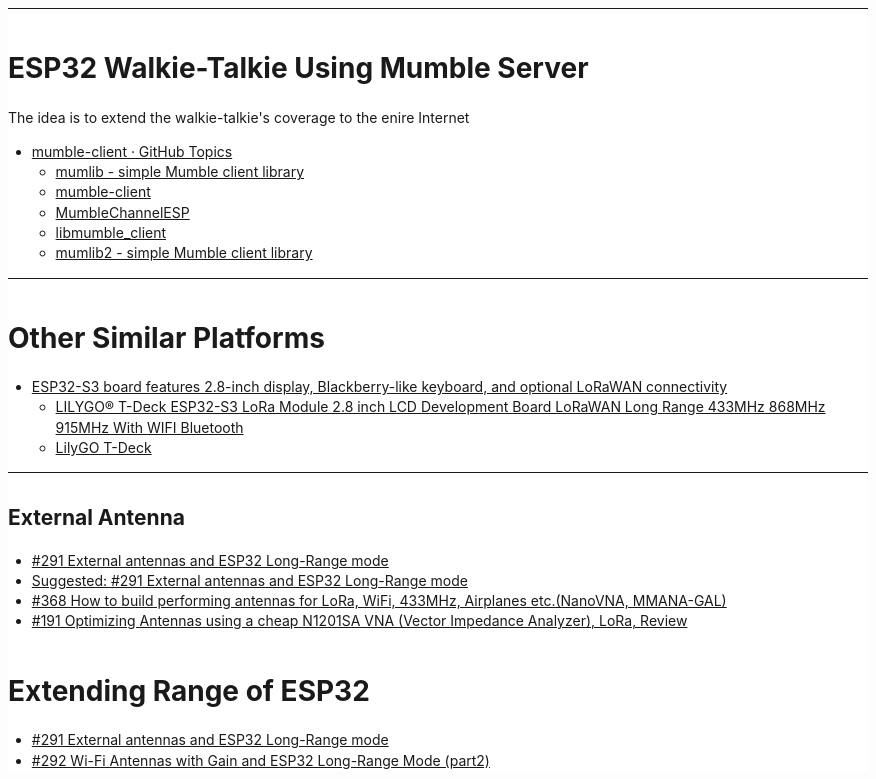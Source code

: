 

--------



# ESP32 Walkie-Talkie Using Mumble Server
The idea is to extend the walkie-talkie's coverage to the enire Internet

* [mumble-client · GitHub Topics](https://github.com/topics/mumble-client)
    * [mumlib - simple Mumble client library](https://github.com/slomkowski/mumlib)
    * [mumble-client](https://github.com/tf2pickup-org/mumble-client)
    * [MumbleChannelESP](https://github.com/revilo196/MumbleChannelESP)
    * [libmumble_client](https://github.com/janhenke/libmumble_client)
    * [mumlib2 - simple Mumble client library](https://github.com/Mixaill/mumlib2)



--------


# Other Similar Platforms
* [ESP32-S3 board features 2.8-inch display, Blackberry-like keyboard, and optional LoRaWAN connectivity](https://www.cnx-software.com/2023/06/30/esp32-s3-board-features-2-8-inch-display-blackberry-like-keyboard-lorawan/)
    * [LILYGO® T-Deck ESP32-S3 LoRa Module 2.8 inch LCD Development Board LoRaWAN Long Range 433MHz 868MHz 915MHz With WIFI Bluetooth](https://www.aliexpress.us/item/3256805505920840.html?aff_fcid=e658ccdc09654a24bb28026bcae6fe58-1688225477037-09206-_Dd8eYNx&tt=CPS_NORMAL&aff_fsk=_Dd8eYNx&aff_platform=shareComponent-detail&sk=_Dd8eYNx&aff_trace_key=e658ccdc09654a24bb28026bcae6fe58-1688225477037-09206-_Dd8eYNx&terminal_id=68305b5097854f1caa43b9878a24fa29&afSmartRedirect=y&gatewayAdapt=glo2usa4itemAdapt)
    * [LilyGO T-Deck](https://github.com/Xinyuan-LilyGO/T-Deck/tree/master)



--------



## External Antenna
* [#291 External antennas and ESP32 Long-Range mode](https://www.youtube.com/watch?v=2rujjTOPIRU)
* [Suggested: #291 External antennas and ESP32 Long-Range mode](https://www.youtube.com/watch?v=PUppoaePi3A&list=RDCMUCu7_D0o48KbfhpEohoP7YSQ&index=2)
* [#368 How to build performing antennas for LoRa, WiFi, 433MHz, Airplanes etc.(NanoVNA, MMANA-GAL)](https://www.youtube.com/watch?v=6cVYsHCLKq8)
* [#191 Optimizing Antennas using a cheap N1201SA VNA (Vector Impedance Analyzer), LoRa, Review](https://www.youtube.com/watch?v=ZpKoLvqOWyc)

# Extending Range of ESP32
* [#291 External antennas and ESP32 Long-Range mode](https://www.youtube.com/watch?v=2rujjTOPIRU&t=0s)
* [#292 Wi-Fi Antennas with Gain and ESP32 Long-Range Mode (part2)](https://www.youtube.com/watch?v=PUppoaePi3A)
